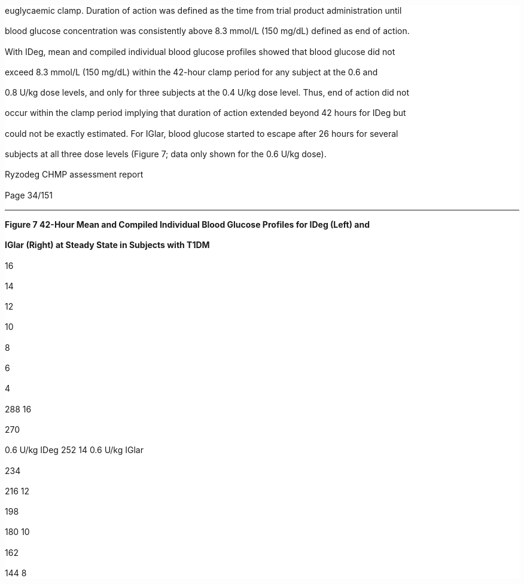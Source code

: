 euglycaemic clamp. Duration of action was defined as the time from trial product administration until

blood glucose concentration was consistently above 8.3 mmol/L (150 mg/dL) defined as end of action.

With IDeg, mean and compiled individual blood glucose profiles showed that blood glucose did not

exceed 8.3 mmol/L (150 mg/dL) within the 42-hour clamp period for any subject at the 0.6 and

0.8 U/kg dose levels, and only for three subjects at the 0.4 U/kg dose level. Thus, end of action did not

occur within the clamp period implying that duration of action extended beyond 42 hours for IDeg but

could not be exactly estimated. For IGlar, blood glucose started to escape after 26 hours for several

subjects at all three dose levels (Figure 7; data only shown for the 0.6 U/kg dose).

Ryzodeg
CHMP assessment report

Page 34/151


-----

**Figure 7 42-Hour Mean and Compiled Individual Blood Glucose Profiles for IDeg (Left) and**

**IGlar (Right) at Steady State in Subjects with T1DM**


16

14

12

10

8

6

4


288 16

270

0.6 U/kg IDeg 252 14 0.6 U/kg IGlar

234

216 12

198

180 10

162

144 8
